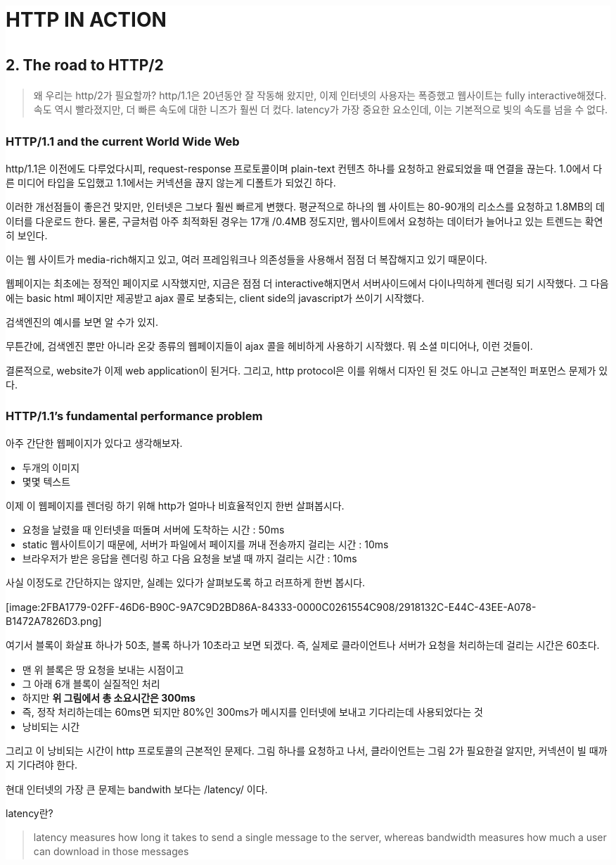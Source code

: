 # HTTP IN ACTION
## 2. The road to HTTP/2
> 왜 우리는 http/2가 필요할까? http/1.1은 20년동안 잘 작동해 왔지만, 이제 인터넷의 사용자는 폭증했고 웹사이트는 fully interactive해졌다. 속도 역시 빨라졌지만,  더 빠른 속도에 대한 니즈가 훨씬 더 컸다. latency가 가장 중요한 요소인데, 이는 기본적으로 빛의 속도를 넘을 수 없다.

### HTTP/1.1 and the current World Wide Web
http/1.1은 이전에도 다루었다시피, request-response 프로토콜이며 plain-text 컨텐츠 하나를 요청하고 완료되었을 때 연결을 끊는다. 1.0에서 다른 미디어 타입을 도입했고 1.1에서는 커넥션을 끊지 않는게 디폴트가 되었긴 하다.

이러한 개선점들이 좋은건 맞지만, 인터넷은 그보다 훨씬 빠르게 변했다. 평균적으로 하나의 웹 사이트는 80-90개의 리소스를 요청하고 1.8MB의 데이터를 다운로드 한다.  물론, 구글처럼 아주 최적화된 경우는 17개 /0.4MB 정도지만, 웹사이트에서 요청하는 데이터가 늘어나고 있는 트렌드는 확연히 보인다. 

이는 웹 사이트가 media-rich해지고 있고, 여러 프레임워크나 의존성들을 사용해서 점점 더 복잡해지고 있기 때문이다.

웹페이지는 최초에는 정적인 페이지로 시작했지만, 지금은 점점 더 interactive해지면서 서버사이드에서 다이나믹하게 렌더링 되기 시작했다. 그 다음에는 basic html 페이지만 제공받고 ajax 콜로 보충되는, client side의 javascript가 쓰이기 시작했다. 

검색엔진의 예시를 보면 알 수가 있지.

무튼간에, 검색엔진 뿐만 아니라 온갖 종류의 웹페이지들이 ajax 콜을 헤비하게 사용하기 시작했다. 뭐 소셜 미디어나, 이런 것들이. 

결론적으로, website가 이제 web application이 된거다. 그리고, http protocol은 이를 위해서 디자인 된 것도 아니고 근본적인 퍼포먼스 문제가 있다.

### HTTP/1.1’s fundamental performance problem
아주 간단한 웹페이지가 있다고 생각해보자. 
* 두개의 이미지
* 몇몇 텍스트

이제 이 웹페이지를 렌더링 하기 위해 http가 얼마나 비효율적인지 한번 살펴봅시다.

* 요청을 날렸을 때 인터넷을 떠돌며 서버에 도착하는 시간 : 50ms
* static 웹사이트이기 때문에, 서버가 파일에서 페이지를 꺼내 전송까지 걸리는 시간 : 10ms
* 브라우저가 받은 응답을 렌더링 하고 다음 요청을 보낼 때 까지 걸리는 시간 : 10ms

사실 이정도로 간단하지는 않지만, 실례는 있다가 살펴보도록 하고 러프하게  한번 봅시다.

[image:2FBA1779-02FF-46D6-B90C-9A7C9D2BD86A-84333-0000C0261554C908/2918132C-E44C-43EE-A078-B1472A7826D3.png]

여기서 블록이 화살표 하나가 50초, 블록 하나가 10초라고 보면 되겠다. 
즉, 실제로 클라이언트나 서버가 요청을 처리하는데 걸리는 시간은 60초다.  
* 맨 위 블록은 땅 요청을 보내는 시점이고
* 그 아래 6개 블록이 실질적인 처리
* 하지만 **위 그림에서 총 소요시간은 300ms** 
* 즉, 정작 처리하는데는 60ms면 되지만 80%인 300ms가 메시지를 인터넷에 보내고 기다리는데 사용되었다는 것
* 낭비되는 시간

그리고 이 낭비되는 시간이 http 프로토콜의 근본적인 문제다.  그림 하나를 요청하고 나서, 클라이언트는 그림 2가 필요한걸 알지만, 커넥션이 빌 때까지 기다려야 한다.

현대 인터넷의 가장 큰 문제는 bandwith 보다는 /latency/ 이다. 

latency란?
> latency measures how long it takes to send a single message to the server, whereas bandwidth measures how much a user can download in those messages
